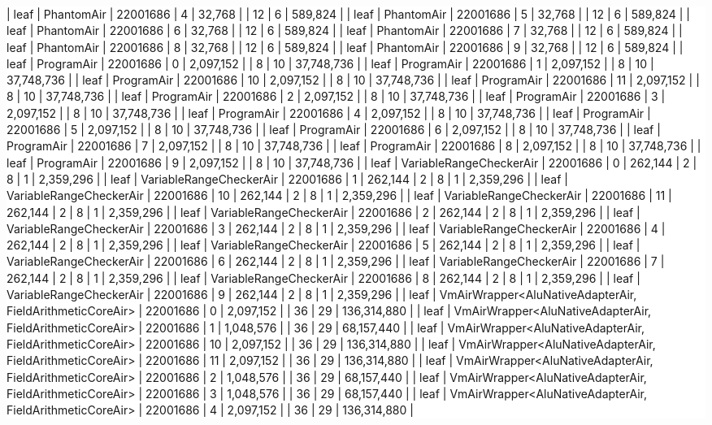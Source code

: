 | leaf | PhantomAir | 22001686 | 4 | 32,768 |  | 12 | 6 | 589,824 | 
| leaf | PhantomAir | 22001686 | 5 | 32,768 |  | 12 | 6 | 589,824 | 
| leaf | PhantomAir | 22001686 | 6 | 32,768 |  | 12 | 6 | 589,824 | 
| leaf | PhantomAir | 22001686 | 7 | 32,768 |  | 12 | 6 | 589,824 | 
| leaf | PhantomAir | 22001686 | 8 | 32,768 |  | 12 | 6 | 589,824 | 
| leaf | PhantomAir | 22001686 | 9 | 32,768 |  | 12 | 6 | 589,824 | 
| leaf | ProgramAir | 22001686 | 0 | 2,097,152 |  | 8 | 10 | 37,748,736 | 
| leaf | ProgramAir | 22001686 | 1 | 2,097,152 |  | 8 | 10 | 37,748,736 | 
| leaf | ProgramAir | 22001686 | 10 | 2,097,152 |  | 8 | 10 | 37,748,736 | 
| leaf | ProgramAir | 22001686 | 11 | 2,097,152 |  | 8 | 10 | 37,748,736 | 
| leaf | ProgramAir | 22001686 | 2 | 2,097,152 |  | 8 | 10 | 37,748,736 | 
| leaf | ProgramAir | 22001686 | 3 | 2,097,152 |  | 8 | 10 | 37,748,736 | 
| leaf | ProgramAir | 22001686 | 4 | 2,097,152 |  | 8 | 10 | 37,748,736 | 
| leaf | ProgramAir | 22001686 | 5 | 2,097,152 |  | 8 | 10 | 37,748,736 | 
| leaf | ProgramAir | 22001686 | 6 | 2,097,152 |  | 8 | 10 | 37,748,736 | 
| leaf | ProgramAir | 22001686 | 7 | 2,097,152 |  | 8 | 10 | 37,748,736 | 
| leaf | ProgramAir | 22001686 | 8 | 2,097,152 |  | 8 | 10 | 37,748,736 | 
| leaf | ProgramAir | 22001686 | 9 | 2,097,152 |  | 8 | 10 | 37,748,736 | 
| leaf | VariableRangeCheckerAir | 22001686 | 0 | 262,144 | 2 | 8 | 1 | 2,359,296 | 
| leaf | VariableRangeCheckerAir | 22001686 | 1 | 262,144 | 2 | 8 | 1 | 2,359,296 | 
| leaf | VariableRangeCheckerAir | 22001686 | 10 | 262,144 | 2 | 8 | 1 | 2,359,296 | 
| leaf | VariableRangeCheckerAir | 22001686 | 11 | 262,144 | 2 | 8 | 1 | 2,359,296 | 
| leaf | VariableRangeCheckerAir | 22001686 | 2 | 262,144 | 2 | 8 | 1 | 2,359,296 | 
| leaf | VariableRangeCheckerAir | 22001686 | 3 | 262,144 | 2 | 8 | 1 | 2,359,296 | 
| leaf | VariableRangeCheckerAir | 22001686 | 4 | 262,144 | 2 | 8 | 1 | 2,359,296 | 
| leaf | VariableRangeCheckerAir | 22001686 | 5 | 262,144 | 2 | 8 | 1 | 2,359,296 | 
| leaf | VariableRangeCheckerAir | 22001686 | 6 | 262,144 | 2 | 8 | 1 | 2,359,296 | 
| leaf | VariableRangeCheckerAir | 22001686 | 7 | 262,144 | 2 | 8 | 1 | 2,359,296 | 
| leaf | VariableRangeCheckerAir | 22001686 | 8 | 262,144 | 2 | 8 | 1 | 2,359,296 | 
| leaf | VariableRangeCheckerAir | 22001686 | 9 | 262,144 | 2 | 8 | 1 | 2,359,296 | 
| leaf | VmAirWrapper<AluNativeAdapterAir, FieldArithmeticCoreAir> | 22001686 | 0 | 2,097,152 |  | 36 | 29 | 136,314,880 | 
| leaf | VmAirWrapper<AluNativeAdapterAir, FieldArithmeticCoreAir> | 22001686 | 1 | 1,048,576 |  | 36 | 29 | 68,157,440 | 
| leaf | VmAirWrapper<AluNativeAdapterAir, FieldArithmeticCoreAir> | 22001686 | 10 | 2,097,152 |  | 36 | 29 | 136,314,880 | 
| leaf | VmAirWrapper<AluNativeAdapterAir, FieldArithmeticCoreAir> | 22001686 | 11 | 2,097,152 |  | 36 | 29 | 136,314,880 | 
| leaf | VmAirWrapper<AluNativeAdapterAir, FieldArithmeticCoreAir> | 22001686 | 2 | 1,048,576 |  | 36 | 29 | 68,157,440 | 
| leaf | VmAirWrapper<AluNativeAdapterAir, FieldArithmeticCoreAir> | 22001686 | 3 | 1,048,576 |  | 36 | 29 | 68,157,440 | 
| leaf | VmAirWrapper<AluNativeAdapterAir, FieldArithmeticCoreAir> | 22001686 | 4 | 2,097,152 |  | 36 | 29 | 136,314,880 | 